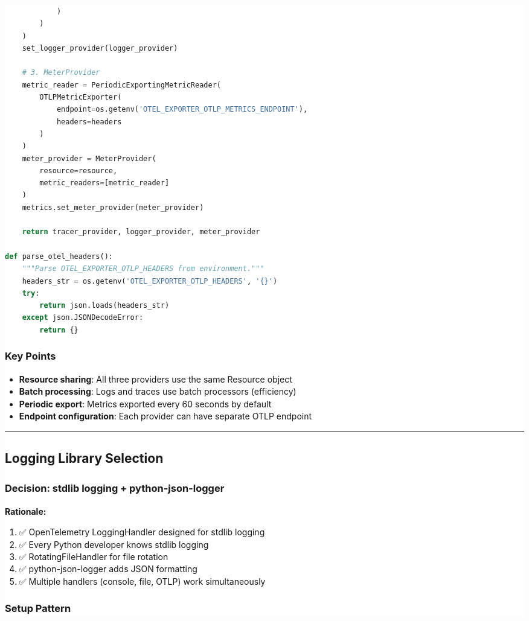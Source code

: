 ```python
            )
        )
    )
    set_logger_provider(logger_provider)

    # 3. MeterProvider
    metric_reader = PeriodicExportingMetricReader(
        OTLPMetricExporter(
            endpoint=os.getenv('OTEL_EXPORTER_OTLP_METRICS_ENDPOINT'),
            headers=headers
        )
    )
    meter_provider = MeterProvider(
        resource=resource,
        metric_readers=[metric_reader]
    )
    metrics.set_meter_provider(meter_provider)

    return tracer_provider, logger_provider, meter_provider

def parse_otel_headers():
    """Parse OTEL_EXPORTER_OTLP_HEADERS from environment."""
    headers_str = os.getenv('OTEL_EXPORTER_OTLP_HEADERS', '{}')
    try:
        return json.loads(headers_str)
    except json.JSONDecodeError:
        return {}
```

### Key Points

- **Resource sharing**: All three providers use the same Resource object
- **Batch processing**: Logs and traces use batch processors (efficiency)
- **Periodic export**: Metrics exported every 60 seconds by default
- **Endpoint configuration**: Each provider can have separate OTLP endpoint

---

## Logging Library Selection

### Decision: stdlib logging + python-json-logger

**Rationale:**
1. ✅ OpenTelemetry LoggingHandler designed for stdlib logging
2. ✅ Every Python developer knows stdlib logging
3. ✅ RotatingFileHandler for file rotation
4. ✅ python-json-logger adds JSON formatting
5. ✅ Multiple handlers (console, file, OTLP) work simultaneously

### Setup Pattern
